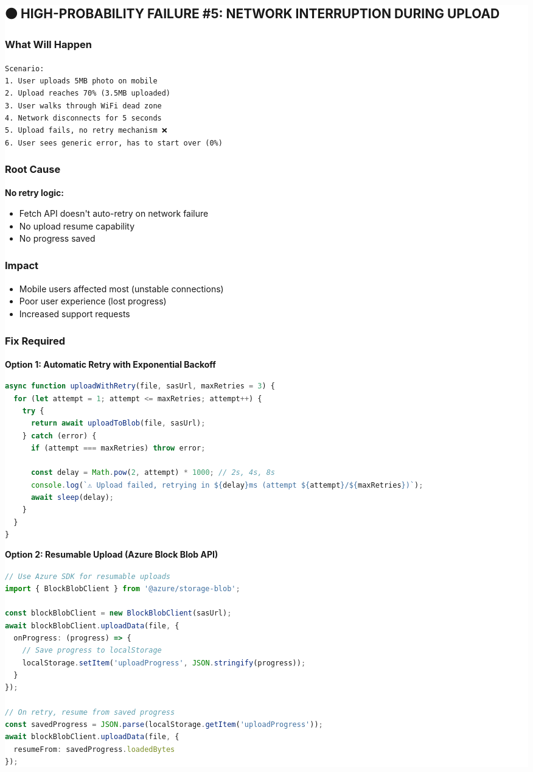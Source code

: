 ## 🟠 HIGH-PROBABILITY FAILURE #5: NETWORK INTERRUPTION DURING UPLOAD

### What Will Happen
```
Scenario:
1. User uploads 5MB photo on mobile
2. Upload reaches 70% (3.5MB uploaded)
3. User walks through WiFi dead zone
4. Network disconnects for 5 seconds
5. Upload fails, no retry mechanism ❌
6. User sees generic error, has to start over (0%)
```

### Root Cause
**No retry logic:**
- Fetch API doesn't auto-retry on network failure
- No upload resume capability
- No progress saved

### Impact
- Mobile users affected most (unstable connections)
- Poor user experience (lost progress)
- Increased support requests

### Fix Required
**Option 1: Automatic Retry with Exponential Backoff**
```typescript
async function uploadWithRetry(file, sasUrl, maxRetries = 3) {
  for (let attempt = 1; attempt <= maxRetries; attempt++) {
    try {
      return await uploadToBlob(file, sasUrl);
    } catch (error) {
      if (attempt === maxRetries) throw error;

      const delay = Math.pow(2, attempt) * 1000; // 2s, 4s, 8s
      console.log(`⚠️ Upload failed, retrying in ${delay}ms (attempt ${attempt}/${maxRetries})`);
      await sleep(delay);
    }
  }
}
```

**Option 2: Resumable Upload (Azure Block Blob API)**
```typescript
// Use Azure SDK for resumable uploads
import { BlockBlobClient } from '@azure/storage-blob';

const blockBlobClient = new BlockBlobClient(sasUrl);
await blockBlobClient.uploadData(file, {
  onProgress: (progress) => {
    // Save progress to localStorage
    localStorage.setItem('uploadProgress', JSON.stringify(progress));
  }
});

// On retry, resume from saved progress
const savedProgress = JSON.parse(localStorage.getItem('uploadProgress'));
await blockBlobClient.uploadData(file, {
  resumeFrom: savedProgress.loadedBytes
});
```
